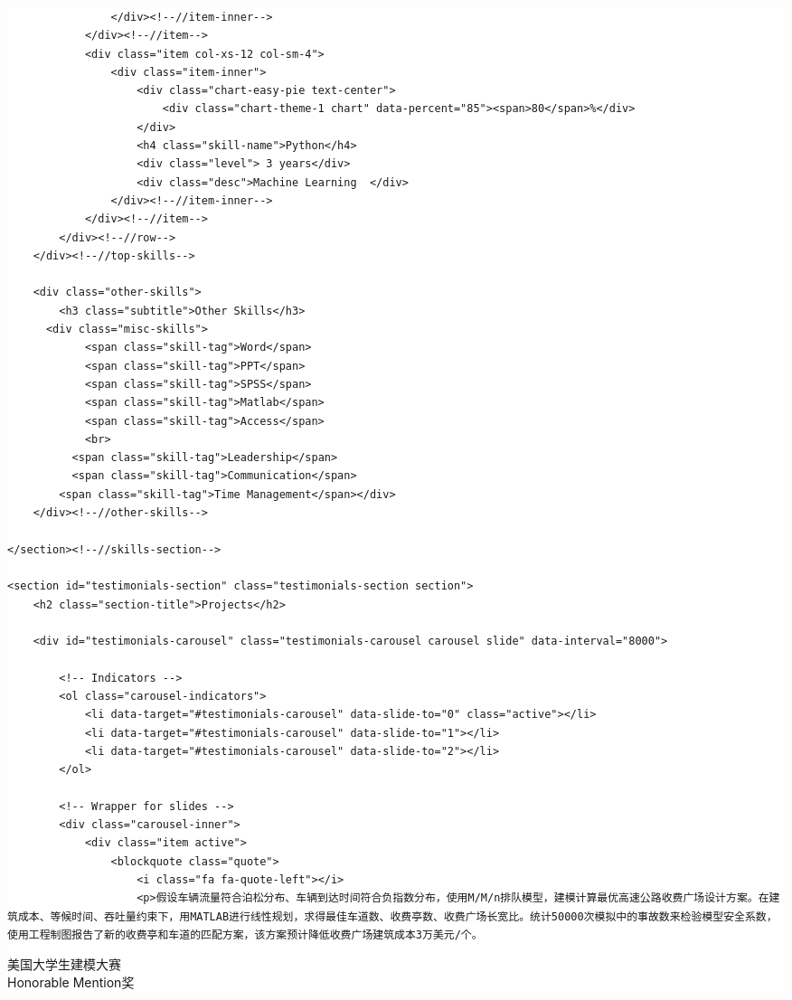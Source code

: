 					</div><!--//item-inner-->
				</div><!--//item-->
				<div class="item col-xs-12 col-sm-4">
					<div class="item-inner">
						<div class="chart-easy-pie text-center">
							<div class="chart-theme-1 chart" data-percent="85"><span>80</span>%</div>
						</div>
						<h4 class="skill-name">Python</h4>
						<div class="level"> 3 years</div>
						<div class="desc">Machine Learning  </div>
					</div><!--//item-inner-->
				</div><!--//item-->
			</div><!--//row-->
		</div><!--//top-skills-->
		
		<div class="other-skills">
			<h3 class="subtitle">Other Skills</h3>
		  <div class="misc-skills">
				<span class="skill-tag">Word</span>
				<span class="skill-tag">PPT</span>
				<span class="skill-tag">SPSS</span>
				<span class="skill-tag">Matlab</span>
				<span class="skill-tag">Access</span>
				<br>
			  <span class="skill-tag">Leadership</span>
			  <span class="skill-tag">Communication</span>
		    <span class="skill-tag">Time Management</span></div>
		</div><!--//other-skills-->
		
	</section><!--//skills-section-->
	
	<section id="testimonials-section" class="testimonials-section section">
		<h2 class="section-title">Projects</h2>
		
		<div id="testimonials-carousel" class="testimonials-carousel carousel slide" data-interval="8000">
			
			<!-- Indicators -->
			<ol class="carousel-indicators">
				<li data-target="#testimonials-carousel" data-slide-to="0" class="active"></li>
				<li data-target="#testimonials-carousel" data-slide-to="1"></li>
				<li data-target="#testimonials-carousel" data-slide-to="2"></li>
			</ol>
			
			<!-- Wrapper for slides -->
			<div class="carousel-inner">
				<div class="item active">
					<blockquote class="quote">      
						<i class="fa fa-quote-left"></i>                            
						<p>假设车辆流量符合泊松分布、车辆到达时间符合负指数分布，使用M/M/n排队模型，建模计算最优高速公路收费广场设计方案。在建筑成本、等候时间、吞吐量约束下，用MATLAB进行线性规划，求得最佳车道数、收费亭数、收费广场长宽比。统计50000次模拟中的事故数来检验模型安全系数，使用工程制图报告了新的收费亭和车道的匹配方案，该方案预计降低收费广场建筑成本3万美元/个。
</p>
					</blockquote>    
					<div class="source">
						<div class="name">美国大学生建模大赛</div>
						<div class="position">Honorable Mention奖</div>
					</div><!--//source-->   
												   